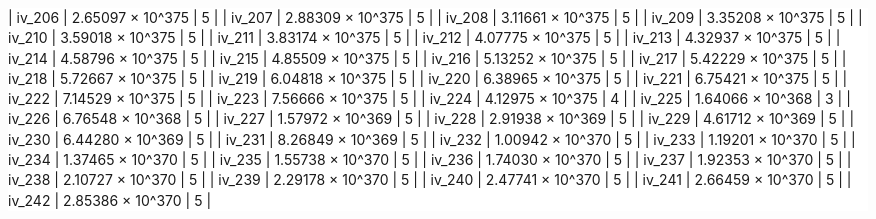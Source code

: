 | iv_206 | 2.65097 × 10^375 | 5 |
| iv_207 | 2.88309 × 10^375 | 5 |
| iv_208 | 3.11661 × 10^375 | 5 |
| iv_209 | 3.35208 × 10^375 | 5 |
| iv_210 | 3.59018 × 10^375 | 5 |
| iv_211 | 3.83174 × 10^375 | 5 |
| iv_212 | 4.07775 × 10^375 | 5 |
| iv_213 | 4.32937 × 10^375 | 5 |
| iv_214 | 4.58796 × 10^375 | 5 |
| iv_215 | 4.85509 × 10^375 | 5 |
| iv_216 | 5.13252 × 10^375 | 5 |
| iv_217 | 5.42229 × 10^375 | 5 |
| iv_218 | 5.72667 × 10^375 | 5 |
| iv_219 | 6.04818 × 10^375 | 5 |
| iv_220 | 6.38965 × 10^375 | 5 |
| iv_221 | 6.75421 × 10^375 | 5 |
| iv_222 | 7.14529 × 10^375 | 5 |
| iv_223 | 7.56666 × 10^375 | 5 |
| iv_224 | 4.12975 × 10^375 | 4 |
| iv_225 | 1.64066 × 10^368 | 3 |
| iv_226 | 6.76548 × 10^368 | 5 |
| iv_227 | 1.57972 × 10^369 | 5 |
| iv_228 | 2.91938 × 10^369 | 5 |
| iv_229 | 4.61712 × 10^369 | 5 |
| iv_230 | 6.44280 × 10^369 | 5 |
| iv_231 | 8.26849 × 10^369 | 5 |
| iv_232 | 1.00942 × 10^370 | 5 |
| iv_233 | 1.19201 × 10^370 | 5 |
| iv_234 | 1.37465 × 10^370 | 5 |
| iv_235 | 1.55738 × 10^370 | 5 |
| iv_236 | 1.74030 × 10^370 | 5 |
| iv_237 | 1.92353 × 10^370 | 5 |
| iv_238 | 2.10727 × 10^370 | 5 |
| iv_239 | 2.29178 × 10^370 | 5 |
| iv_240 | 2.47741 × 10^370 | 5 |
| iv_241 | 2.66459 × 10^370 | 5 |
| iv_242 | 2.85386 × 10^370 | 5 |